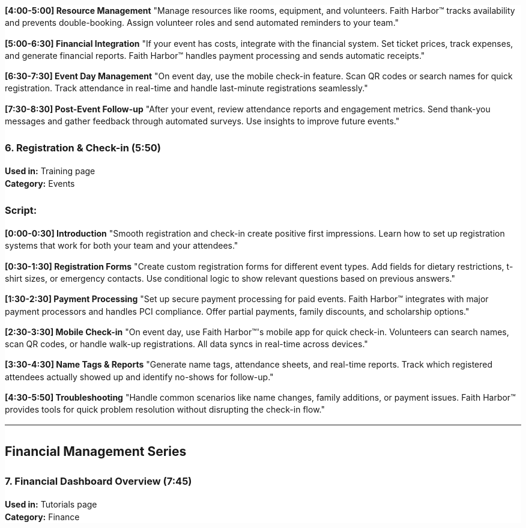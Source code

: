**[4:00-5:00] Resource Management**
"Manage resources like rooms, equipment, and volunteers. Faith Harbor™ tracks availability and prevents double-booking. Assign volunteer roles and send automated reminders to your team."

**[5:00-6:30] Financial Integration**
"If your event has costs, integrate with the financial system. Set ticket prices, track expenses, and generate financial reports. Faith Harbor™ handles payment processing and sends automatic receipts."

**[6:30-7:30] Event Day Management**
"On event day, use the mobile check-in feature. Scan QR codes or search names for quick registration. Track attendance in real-time and handle last-minute registrations seamlessly."

**[7:30-8:30] Post-Event Follow-up**
"After your event, review attendance reports and engagement metrics. Send thank-you messages and gather feedback through automated surveys. Use insights to improve future events."

### 6. Registration & Check-in (5:50)
**Used in:** Training page  
**Category:** Events

### Script:

**[0:00-0:30] Introduction**
"Smooth registration and check-in create positive first impressions. Learn how to set up registration systems that work for both your team and your attendees."

**[0:30-1:30] Registration Forms**
"Create custom registration forms for different event types. Add fields for dietary restrictions, t-shirt sizes, or emergency contacts. Use conditional logic to show relevant questions based on previous answers."

**[1:30-2:30] Payment Processing**
"Set up secure payment processing for paid events. Faith Harbor™ integrates with major payment processors and handles PCI compliance. Offer partial payments, family discounts, and scholarship options."

**[2:30-3:30] Mobile Check-in**
"On event day, use Faith Harbor™'s mobile app for quick check-in. Volunteers can search names, scan QR codes, or handle walk-up registrations. All data syncs in real-time across devices."

**[3:30-4:30] Name Tags & Reports**
"Generate name tags, attendance sheets, and real-time reports. Track which registered attendees actually showed up and identify no-shows for follow-up."

**[4:30-5:50] Troubleshooting**
"Handle common scenarios like name changes, family additions, or payment issues. Faith Harbor™ provides tools for quick problem resolution without disrupting the check-in flow."

---

## Financial Management Series

### 7. Financial Dashboard Overview (7:45)
**Used in:** Tutorials page  
**Category:** Finance
